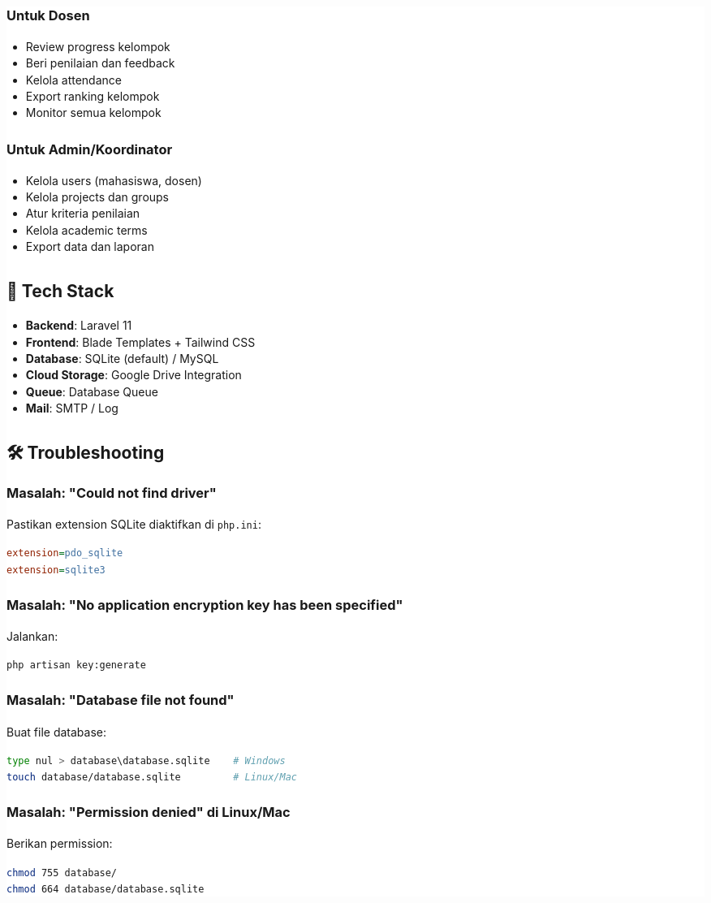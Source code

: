 ### Untuk Dosen
- Review progress kelompok
- Beri penilaian dan feedback
- Kelola attendance
- Export ranking kelompok
- Monitor semua kelompok

### Untuk Admin/Koordinator
- Kelola users (mahasiswa, dosen)
- Kelola projects dan groups
- Atur kriteria penilaian
- Kelola academic terms
- Export data dan laporan

## 📱 Tech Stack

- **Backend**: Laravel 11
- **Frontend**: Blade Templates + Tailwind CSS
- **Database**: SQLite (default) / MySQL
- **Cloud Storage**: Google Drive Integration
- **Queue**: Database Queue
- **Mail**: SMTP / Log

## 🛠️ Troubleshooting

### Masalah: "Could not find driver"
Pastikan extension SQLite diaktifkan di `php.ini`:
```ini
extension=pdo_sqlite
extension=sqlite3
```

### Masalah: "No application encryption key has been specified"
Jalankan:
```bash
php artisan key:generate
```

### Masalah: "Database file not found"
Buat file database:
```bash
type nul > database\database.sqlite    # Windows
touch database/database.sqlite         # Linux/Mac
```

### Masalah: "Permission denied" di Linux/Mac
Berikan permission:
```bash
chmod 755 database/
chmod 664 database/database.sqlite
```
